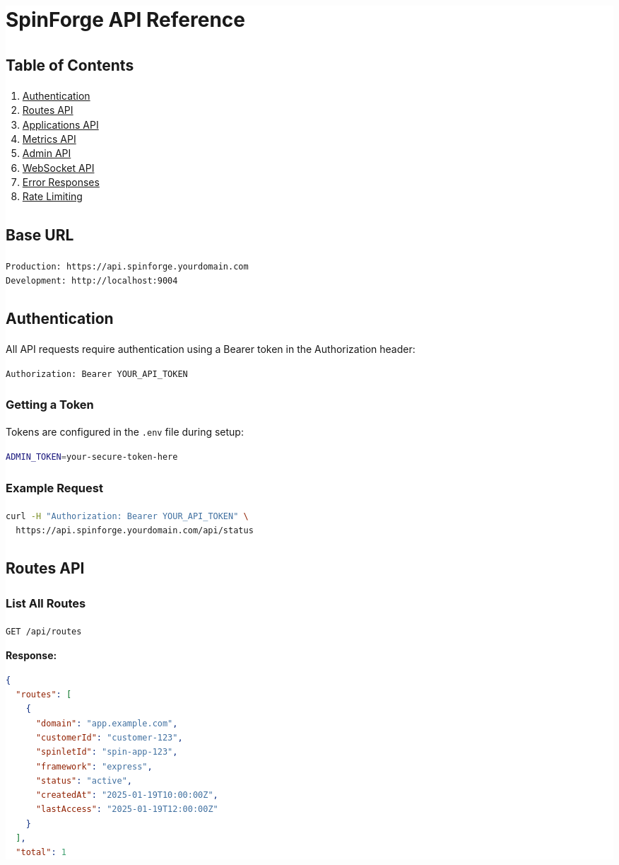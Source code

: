# SpinForge API Reference

## Table of Contents
1. [Authentication](#authentication)
2. [Routes API](#routes-api)
3. [Applications API](#applications-api)
4. [Metrics API](#metrics-api)
5. [Admin API](#admin-api)
6. [WebSocket API](#websocket-api)
7. [Error Responses](#error-responses)
8. [Rate Limiting](#rate-limiting)

## Base URL

```
Production: https://api.spinforge.yourdomain.com
Development: http://localhost:9004
```

## Authentication

All API requests require authentication using a Bearer token in the Authorization header:

```bash
Authorization: Bearer YOUR_API_TOKEN
```

### Getting a Token

Tokens are configured in the `.env` file during setup:
```bash
ADMIN_TOKEN=your-secure-token-here
```

### Example Request

```bash
curl -H "Authorization: Bearer YOUR_API_TOKEN" \
  https://api.spinforge.yourdomain.com/api/status
```

## Routes API

### List All Routes

```http
GET /api/routes
```

**Response:**
```json
{
  "routes": [
    {
      "domain": "app.example.com",
      "customerId": "customer-123",
      "spinletId": "spin-app-123",
      "framework": "express",
      "status": "active",
      "createdAt": "2025-01-19T10:00:00Z",
      "lastAccess": "2025-01-19T12:00:00Z"
    }
  ],
  "total": 1
```
